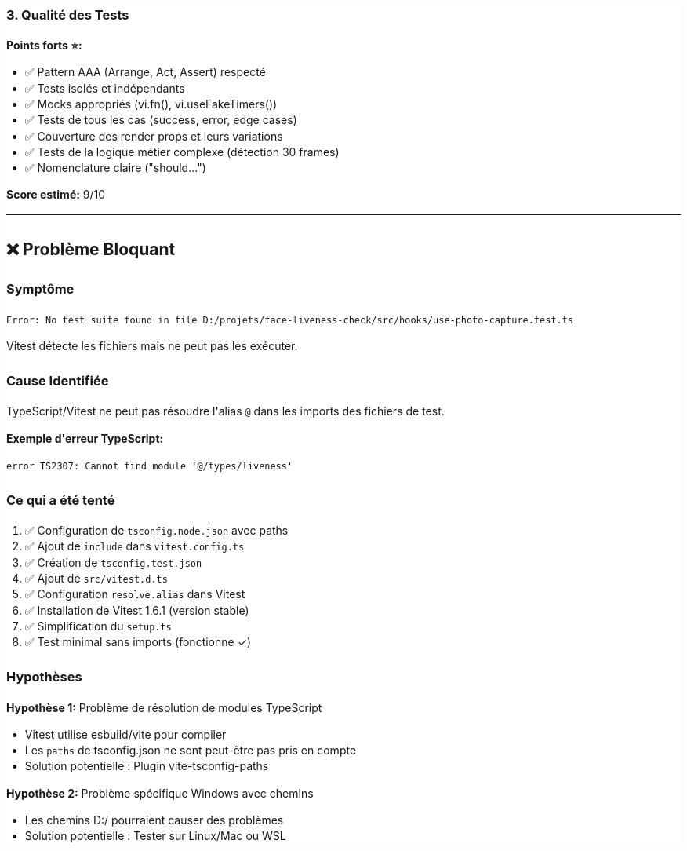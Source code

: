 ### 3. Qualité des Tests

**Points forts ⭐:**
- ✅ Pattern AAA (Arrange, Act, Assert) respecté
- ✅ Tests isolés et indépendants
- ✅ Mocks appropriés (vi.fn(), vi.useFakeTimers())
- ✅ Tests de tous les cas (success, error, edge cases)
- ✅ Couverture des render props et leurs variations
- ✅ Tests de la logique métier complexe (détection 30 frames)
- ✅ Nomenclature claire ("should...")

**Score estimé:** 9/10

---

## ❌ Problème Bloquant

### Symptôme
```bash
Error: No test suite found in file D:/projets/face-liveness-check/src/hooks/use-photo-capture.test.ts
```

Vitest détecte les fichiers mais ne peut pas les exécuter.

### Cause Identifiée
TypeScript/Vitest ne peut pas résoudre l'alias `@` dans les imports des fichiers de test.

**Exemple d'erreur TypeScript:**
```
error TS2307: Cannot find module '@/types/liveness'
```

### Ce qui a été tenté

1. ✅ Configuration de `tsconfig.node.json` avec paths
2. ✅ Ajout de `include` dans `vitest.config.ts`
3. ✅ Création de `tsconfig.test.json`
4. ✅ Ajout de `src/vitest.d.ts`
5. ✅ Configuration `resolve.alias` dans Vitest
6. ✅ Installation de Vitest 1.6.1 (version stable)
7. ✅ Simplification du `setup.ts`
8. ✅ Test minimal sans imports (fonctionne ✓)

### Hypothèses

**Hypothèse 1:** Problème de résolution de modules TypeScript
- Vitest utilise esbuild/vite pour compiler
- Les `paths` de tsconfig.json ne sont peut-être pas pris en compte
- Solution potentielle : Plugin vite-tsconfig-paths

**Hypothèse 2:** Problème spécifique Windows avec chemins
- Les chemins D:/ pourraient causer des problèmes
- Solution potentielle : Tester sur Linux/Mac ou WSL
